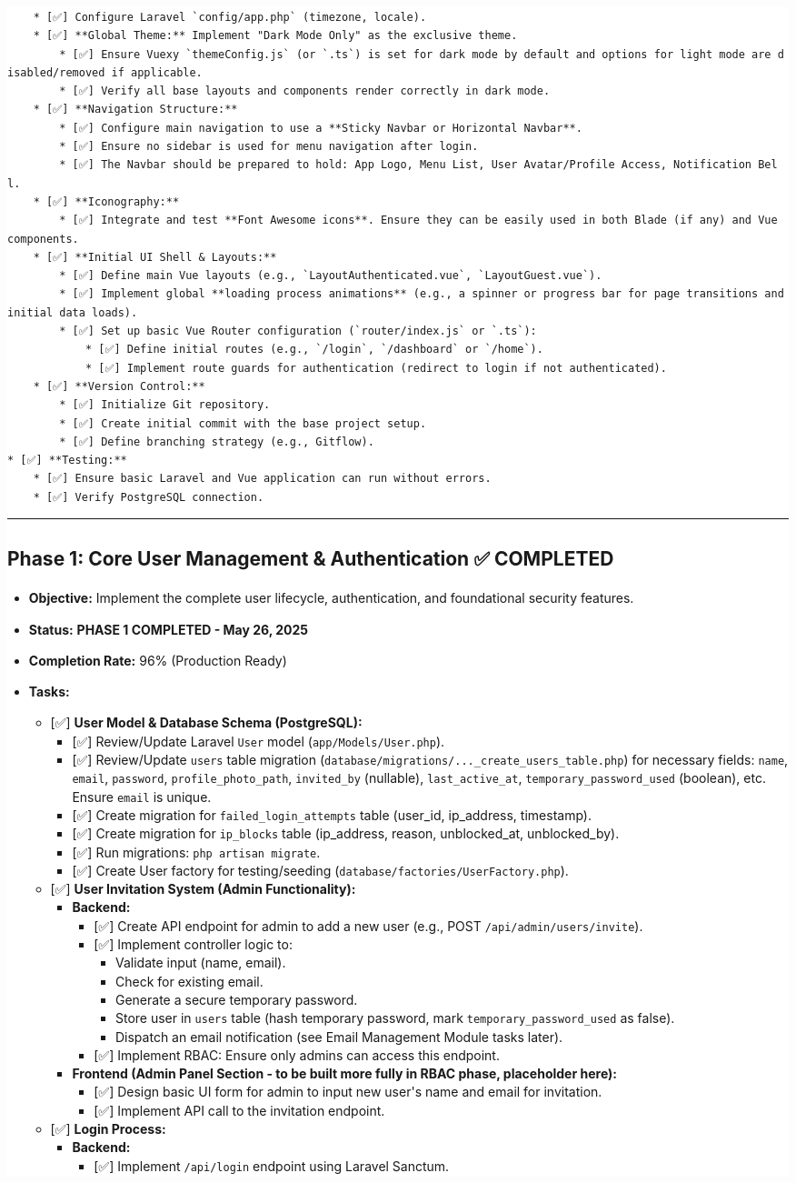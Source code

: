         * [✅] Configure Laravel `config/app.php` (timezone, locale).
        * [✅] **Global Theme:** Implement "Dark Mode Only" as the exclusive theme.
            * [✅] Ensure Vuexy `themeConfig.js` (or `.ts`) is set for dark mode by default and options for light mode are disabled/removed if applicable.
            * [✅] Verify all base layouts and components render correctly in dark mode.
        * [✅] **Navigation Structure:**
            * [✅] Configure main navigation to use a **Sticky Navbar or Horizontal Navbar**.
            * [✅] Ensure no sidebar is used for menu navigation after login.
            * [✅] The Navbar should be prepared to hold: App Logo, Menu List, User Avatar/Profile Access, Notification Bell.
        * [✅] **Iconography:**
            * [✅] Integrate and test **Font Awesome icons**. Ensure they can be easily used in both Blade (if any) and Vue components.
        * [✅] **Initial UI Shell & Layouts:**
            * [✅] Define main Vue layouts (e.g., `LayoutAuthenticated.vue`, `LayoutGuest.vue`).
            * [✅] Implement global **loading process animations** (e.g., a spinner or progress bar for page transitions and initial data loads).
            * [✅] Set up basic Vue Router configuration (`router/index.js` or `.ts`):
                * [✅] Define initial routes (e.g., `/login`, `/dashboard` or `/home`).
                * [✅] Implement route guards for authentication (redirect to login if not authenticated).
        * [✅] **Version Control:**
            * [✅] Initialize Git repository.
            * [✅] Create initial commit with the base project setup.
            * [✅] Define branching strategy (e.g., Gitflow).
    * [✅] **Testing:**
        * [✅] Ensure basic Laravel and Vue application can run without errors.
        * [✅] Verify PostgreSQL connection.

---

## Phase 1: Core User Management & Authentication ✅ **COMPLETED**

* **Objective:** Implement the complete user lifecycle, authentication, and foundational security features.
* **Status:** **PHASE 1 COMPLETED - May 26, 2025**
* **Completion Rate:** 96% (Production Ready)

* **Tasks:**
    * [✅] **User Model & Database Schema (PostgreSQL):**
        * [✅] Review/Update Laravel `User` model (`app/Models/User.php`).
        * [✅] Review/Update `users` table migration (`database/migrations/..._create_users_table.php`) for necessary fields: `name`, `email`, `password`, `profile_photo_path`, `invited_by` (nullable), `last_active_at`, `temporary_password_used` (boolean), etc. Ensure `email` is unique.
        * [✅] Create migration for `failed_login_attempts` table (user_id, ip_address, timestamp).
        * [✅] Create migration for `ip_blocks` table (ip_address, reason, unblocked_at, unblocked_by).
        * [✅] Run migrations: `php artisan migrate`.
        * [✅] Create User factory for testing/seeding (`database/factories/UserFactory.php`).
    * [✅] **User Invitation System (Admin Functionality):**
        * **Backend:**
            * [✅] Create API endpoint for admin to add a new user (e.g., POST `/api/admin/users/invite`).
            * [✅] Implement controller logic to:
                * Validate input (name, email).
                * Check for existing email.
                * Generate a secure temporary password.
                * Store user in `users` table (hash temporary password, mark `temporary_password_used` as false).
                * Dispatch an email notification (see Email Management Module tasks later).
            * [✅] Implement RBAC: Ensure only admins can access this endpoint.
        * **Frontend (Admin Panel Section - to be built more fully in RBAC phase, placeholder here):**
            * [✅] Design basic UI form for admin to input new user's name and email for invitation.
            * [✅] Implement API call to the invitation endpoint.
    * [✅] **Login Process:**
        * **Backend:**
            * [✅] Implement `/api/login` endpoint using Laravel Sanctum.